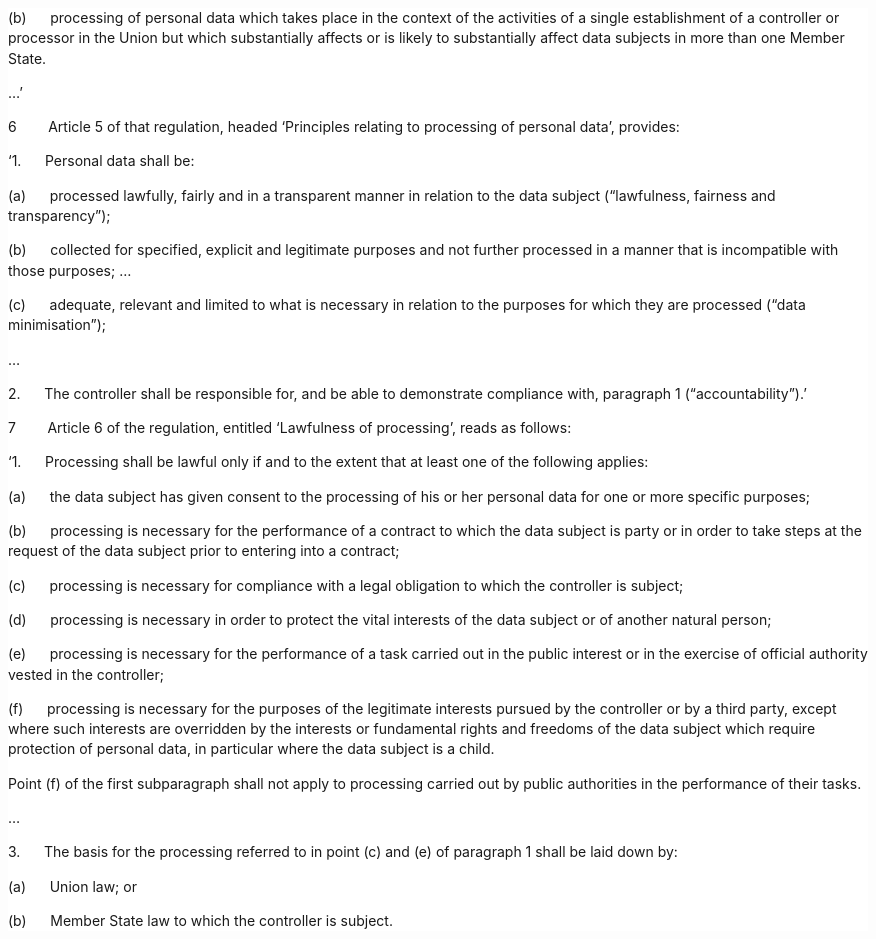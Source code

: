 (b)      processing of personal data which takes place in the context of the activities of a single establishment of a controller or processor in the Union but which substantially affects or is likely to substantially affect data subjects in more than one Member State.

…’

6        Article 5 of that regulation, headed ‘Principles relating to processing of personal data’, provides:

‘1.      Personal data shall be:

(a)      processed lawfully, fairly and in a transparent manner in relation to the data subject (“lawfulness, fairness and transparency”);

(b)      collected for specified, explicit and legitimate purposes and not further processed in a manner that is incompatible with those purposes; …

(c)      adequate, relevant and limited to what is necessary in relation to the purposes for which they are processed (“data minimisation”);

…

2.      The controller shall be responsible for, and be able to demonstrate compliance with, paragraph 1 (“accountability”).’

7        Article 6 of the regulation, entitled ‘Lawfulness of processing’, reads as follows:

‘1.      Processing shall be lawful only if and to the extent that at least one of the following applies:

(a)      the data subject has given consent to the processing of his or her personal data for one or more specific purposes;

(b)      processing is necessary for the performance of a contract to which the data subject is party or in order to take steps at the request of the data subject prior to entering into a contract;

(c)      processing is necessary for compliance with a legal obligation to which the controller is subject;

(d)      processing is necessary in order to protect the vital interests of the data subject or of another natural person;

(e)      processing is necessary for the performance of a task carried out in the public interest or in the exercise of official authority vested in the controller;

(f)      processing is necessary for the purposes of the legitimate interests pursued by the controller or by a third party, except where such interests are overridden by the interests or fundamental rights and freedoms of the data subject which require protection of personal data, in particular where the data subject is a child.

Point (f) of the first subparagraph shall not apply to processing carried out by public authorities in the performance of their tasks.

…

3.      The basis for the processing referred to in point (c) and (e) of paragraph 1 shall be laid down by:

(a)      Union law; or

(b)      Member State law to which the controller is subject.
